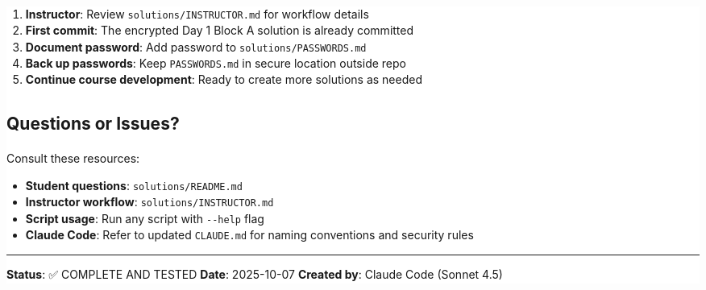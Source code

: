 1. **Instructor**: Review `solutions/INSTRUCTOR.md` for workflow details
2. **First commit**: The encrypted Day 1 Block A solution is already committed
3. **Document password**: Add password to `solutions/PASSWORDS.md`
4. **Back up passwords**: Keep `PASSWORDS.md` in secure location outside repo
5. **Continue course development**: Ready to create more solutions as needed

## Questions or Issues?

Consult these resources:
- **Student questions**: `solutions/README.md`
- **Instructor workflow**: `solutions/INSTRUCTOR.md`
- **Script usage**: Run any script with `--help` flag
- **Claude Code**: Refer to updated `CLAUDE.md` for naming conventions and security rules

---

**Status**: ✅ COMPLETE AND TESTED
**Date**: 2025-10-07
**Created by**: Claude Code (Sonnet 4.5)
